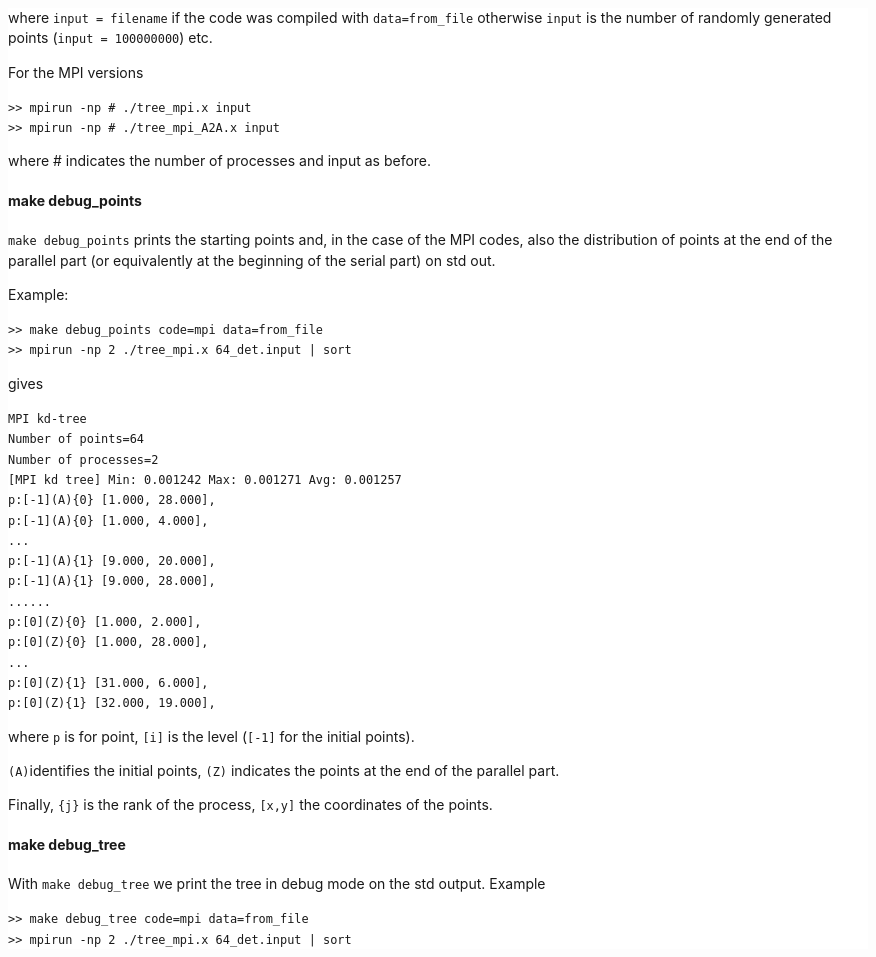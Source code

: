 where `input = filename` if the code was compiled with `data=from_file` otherwise `input` is the number of randomly generated points (`input = 100000000`) etc.

For the MPI versions

```
>> mpirun -np # ./tree_mpi.x input
>> mpirun -np # ./tree_mpi_A2A.x input
```

where # indicates the number of processes and input as before.

#### make debug_points
`make debug_points` prints the starting points and, in the case of the MPI codes, also the distribution of points at the end of the parallel part (or equivalently at the beginning of the serial part) on std out. 

Example:

```
>> make debug_points code=mpi data=from_file
>> mpirun -np 2 ./tree_mpi.x 64_det.input | sort
```

gives

```
MPI kd-tree
Number of points=64
Number of processes=2
[MPI kd tree] Min: 0.001242 Max: 0.001271 Avg: 0.001257
p:[-1](A){0} [1.000, 28.000],
p:[-1](A){0} [1.000, 4.000],
...
p:[-1](A){1} [9.000, 20.000],
p:[-1](A){1} [9.000, 28.000],
......
p:[0](Z){0} [1.000, 2.000],
p:[0](Z){0} [1.000, 28.000],
...
p:[0](Z){1} [31.000, 6.000],
p:[0](Z){1} [32.000, 19.000],
```

where `p` is for point, `[i]` is the level (`[-1]` for the initial points).

`(A)`identifies the initial points, `(Z)` indicates the points at the end of the parallel part.
 
Finally, `{j}` is the rank of the process, `[x,y]` the coordinates of the points.

#### make debug_tree
With `make debug_tree` we print the tree in debug mode on the std output. Example

```
>> make debug_tree code=mpi data=from_file
>> mpirun -np 2 ./tree_mpi.x 64_det.input | sort
```
